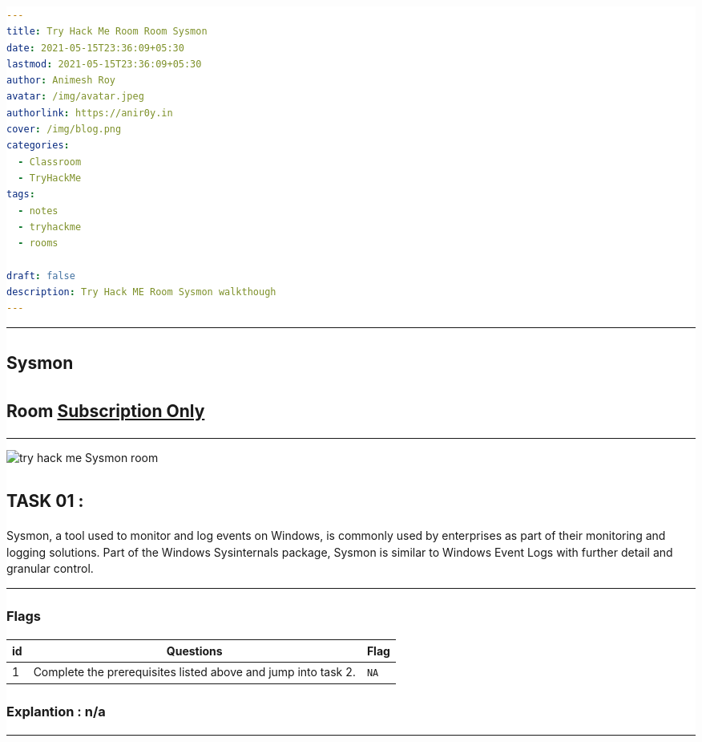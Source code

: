 ```yaml
---
title: Try Hack Me Room Room Sysmon
date: 2021-05-15T23:36:09+05:30
lastmod: 2021-05-15T23:36:09+05:30
author: Animesh Roy
avatar: /img/avatar.jpeg
authorlink: https://anir0y.in
cover: /img/blog.png
categories:
  - Classroom
  - TryHackMe
tags:
  - notes
  - tryhackme
  - rooms
  
draft: false
description: Try Hack ME Room Sysmon walkthough
---
```


---
## Sysmon
<script src="https://tryhackme.com/badge/434937"></script>  
## Room [Subscription Only](https://tryhackme.com/room/sysmon)
---
![try hack me Sysmon room](https://wp.technologyreview.com/wp-content/uploads/2020/02/ms-securitylogostackedc-grayrgb-hero-copy-small-1.png)



## TASK 01 : 
Sysmon, a tool used to monitor and log events on Windows, is commonly used by enterprises as part of their monitoring and logging solutions. Part of the Windows Sysinternals package, Sysmon is similar to Windows Event Logs with further detail and granular control.

---
### Flags
|id|Questions | Flag | 
|-|---|---|
|1|Complete the prerequisites listed above and jump into task 2.|`NA`|

### Explantion : n/a
---
